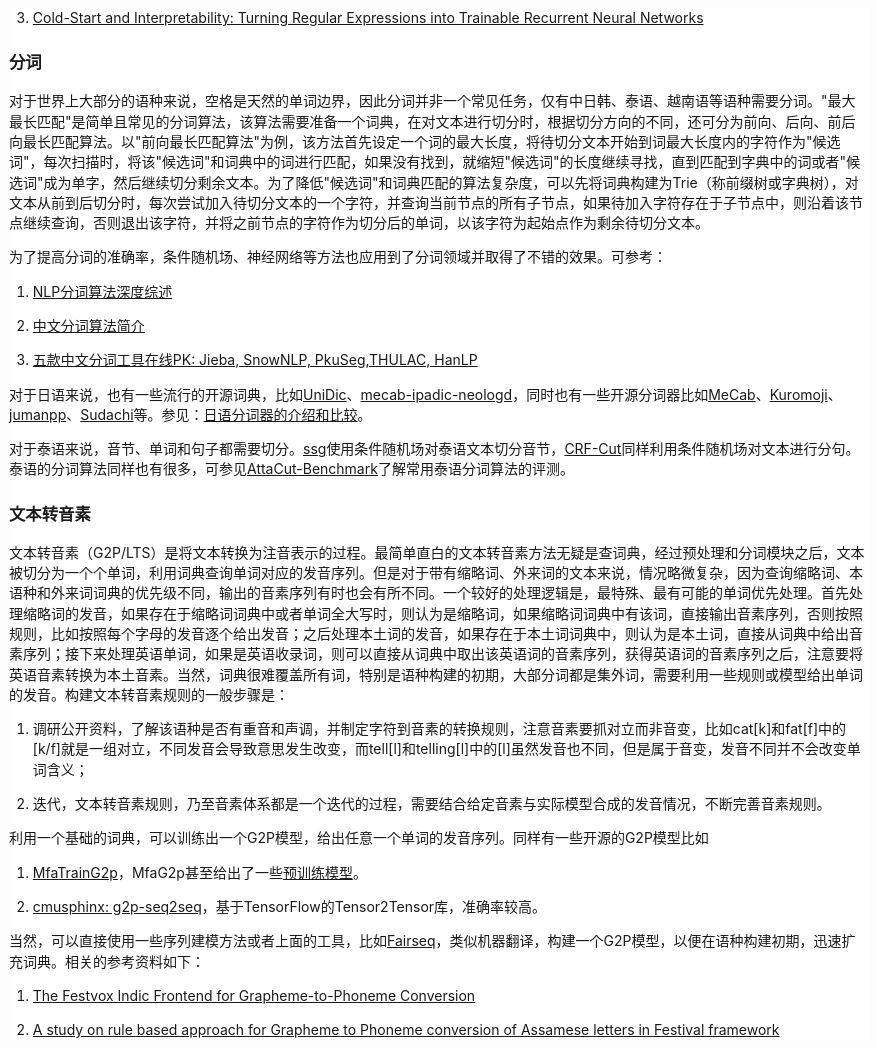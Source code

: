 3. [Cold-Start and Interpretability: Turning Regular Expressions into Trainable Recurrent Neural Networks](https://aclanthology.org/2020.emnlp-main.258/)

### 分词

对于世界上大部分的语种来说，空格是天然的单词边界，因此分词并非一个常见任务，仅有中日韩、泰语、越南语等语种需要分词。"最大最长匹配"是简单且常见的分词算法，该算法需要准备一个词典，在对文本进行切分时，根据切分方向的不同，还可分为前向、后向、前后向最长匹配算法。以"前向最长匹配算法"为例，该方法首先设定一个词的最大长度，将待切分文本开始到词最大长度内的字符作为"候选词"，每次扫描时，将该"候选词"和词典中的词进行匹配，如果没有找到，就缩短"候选词"的长度继续寻找，直到匹配到字典中的词或者"候选词"成为单字，然后继续切分剩余文本。为了降低"候选词"和词典匹配的算法复杂度，可以先将词典构建为Trie（称前缀树或字典树），对文本从前到后切分时，每次尝试加入待切分文本的一个字符，并查询当前节点的所有子节点，如果待加入字符存在于子节点中，则沿着该节点继续查询，否则退出该字符，并将之前节点的字符作为切分后的单词，以该字符为起始点作为剩余待切分文本。

为了提高分词的准确率，条件随机场、神经网络等方法也应用到了分词领域并取得了不错的效果。可参考：

1. [NLP分词算法深度综述](https://zhuanlan.zhihu.com/p/50444885)

2. [中文分词算法简介](https://zhuanlan.zhihu.com/p/33261835)

3. [五款中文分词工具在线PK: Jieba, SnowNLP, PkuSeg,THULAC, HanLP](https://zhuanlan.zhihu.com/p/64409753)

对于日语来说，也有一些流行的开源词典，比如[UniDic](https://unidic.ninjal.ac.jp/)、[mecab-ipadic-neologd](https://github.com/neologd/mecab-ipadic-neologd)，同时也有一些开源分词器比如[MeCab](https://taku910.github.io/mecab/)、[Kuromoji](https://www.atilika.org/)、[jumanpp](https://github.com/ku-nlp/jumanpp)、[Sudachi](https://github.com/WorksApplications/Sudachi)等。参见：[日语分词器的介绍和比较](https://www.codercto.com/a/85083.html)。

对于泰语来说，音节、单词和句子都需要切分。[ssg](https://github.com/ponrawee/ssg)使用条件随机场对泰语文本切分音节，[CRF-Cut](https://github.com/vistec-AI/crfcut)同样利用条件随机场对文本进行分句。泰语的分词算法同样也有很多，可参见[AttaCut-Benchmark](https://pythainlp.github.io/attacut/benchmark.html)了解常用泰语分词算法的评测。

### 文本转音素

文本转音素（G2P/LTS）是将文本转换为注音表示的过程。最简单直白的文本转音素方法无疑是查词典，经过预处理和分词模块之后，文本被切分为一个个单词，利用词典查询单词对应的发音序列。但是对于带有缩略词、外来词的文本来说，情况略微复杂，因为查询缩略词、本语种和外来词词典的优先级不同，输出的音素序列有时也会有所不同。一个较好的处理逻辑是，最特殊、最有可能的单词优先处理。首先处理缩略词的发音，如果存在于缩略词词典中或者单词全大写时，则认为是缩略词，如果缩略词词典中有该词，直接输出音素序列，否则按照规则，比如按照每个字母的发音逐个给出发音；之后处理本土词的发音，如果存在于本土词词典中，则认为是本土词，直接从词典中给出音素序列；接下来处理英语单词，如果是英语收录词，则可以直接从词典中取出该英语词的音素序列，获得英语词的音素序列之后，注意要将英语音素转换为本土音素。当然，词典很难覆盖所有词，特别是语种构建的初期，大部分词都是集外词，需要利用一些规则或模型给出单词的发音。构建文本转音素规则的一般步骤是：

1. 调研公开资料，了解该语种是否有重音和声调，并制定字符到音素的转换规则，注意音素要抓对立而非音变，比如cat\[k\]和fat\[f\]中的\[k/f\]就是一组对立，不同发音会导致意思发生改变，而tell\[l\]和telling\[l\]中的\[l\]虽然发音也不同，但是属于音变，发音不同并不会改变单词含义；

2. 迭代，文本转音素规则，乃至音素体系都是一个迭代的过程，需要结合给定音素与实际模型合成的发音情况，不断完善音素规则。

利用一个基础的词典，可以训练出一个G2P模型，给出任意一个单词的发音序列。同样有一些开源的G2P模型比如

1. [MfaTrainG2p](https://montreal-forced-aligner.readthedocs.io/en/stable/model_training.html)，MfaG2p甚至给出了一些[预训练模型](https://github.com/MontrealCorpusTools/mfa-models)。

2.  [cmusphinx: g2p-seq2seq](https://github.com/cmusphinx/g2p-seq2seq)，基于TensorFlow的Tensor2Tensor库，准确率较高。

当然，可以直接使用一些序列建模方法或者上面的工具，比如[Fairseq](https://github.com/pytorch/fairseq)，类似机器翻译，构建一个G2P模型，以便在语种构建初期，迅速扩充词典。相关的参考资料如下：

1. [The Festvox Indic Frontend for Grapheme-to-Phoneme Conversion](https://www.cs.cmu.edu/~awb/papers/LREC16_parlikar.pdf)

2. [A study on rule based approach for Grapheme to Phoneme conversion of Assamese letters in Festival framework](https://ieeexplore.ieee.org/document/7942536)
